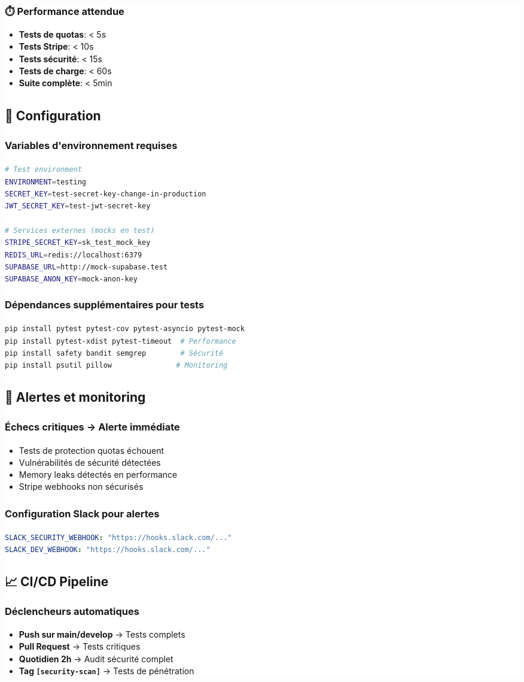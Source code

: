 ### ⏱️ Performance attendue
- **Tests de quotas**: < 5s
- **Tests Stripe**: < 10s  
- **Tests sécurité**: < 15s
- **Tests de charge**: < 60s
- **Suite complète**: < 5min

## 🔧 Configuration

### Variables d'environnement requises
```bash
# Test environment  
ENVIRONMENT=testing
SECRET_KEY=test-secret-key-change-in-production
JWT_SECRET_KEY=test-jwt-secret-key

# Services externes (mocks en test)
STRIPE_SECRET_KEY=sk_test_mock_key
REDIS_URL=redis://localhost:6379
SUPABASE_URL=http://mock-supabase.test
SUPABASE_ANON_KEY=mock-anon-key
```

### Dépendances supplémentaires pour tests
```bash
pip install pytest pytest-cov pytest-asyncio pytest-mock
pip install pytest-xdist pytest-timeout  # Performance  
pip install safety bandit semgrep        # Sécurité
pip install psutil pillow               # Monitoring
```

## 🚨 Alertes et monitoring

### Échecs critiques → Alerte immédiate
- Tests de protection quotas échouent
- Vulnérabilités de sécurité détectées  
- Memory leaks détectés en performance
- Stripe webhooks non sécurisés

### Configuration Slack pour alertes
```yaml
SLACK_SECURITY_WEBHOOK: "https://hooks.slack.com/..."
SLACK_DEV_WEBHOOK: "https://hooks.slack.com/..." 
```

## 📈 CI/CD Pipeline

### Déclencheurs automatiques
- **Push sur main/develop** → Tests complets
- **Pull Request** → Tests critiques  
- **Quotidien 2h** → Audit sécurité complet
- **Tag `[security-scan]`** → Tests de pénétration
